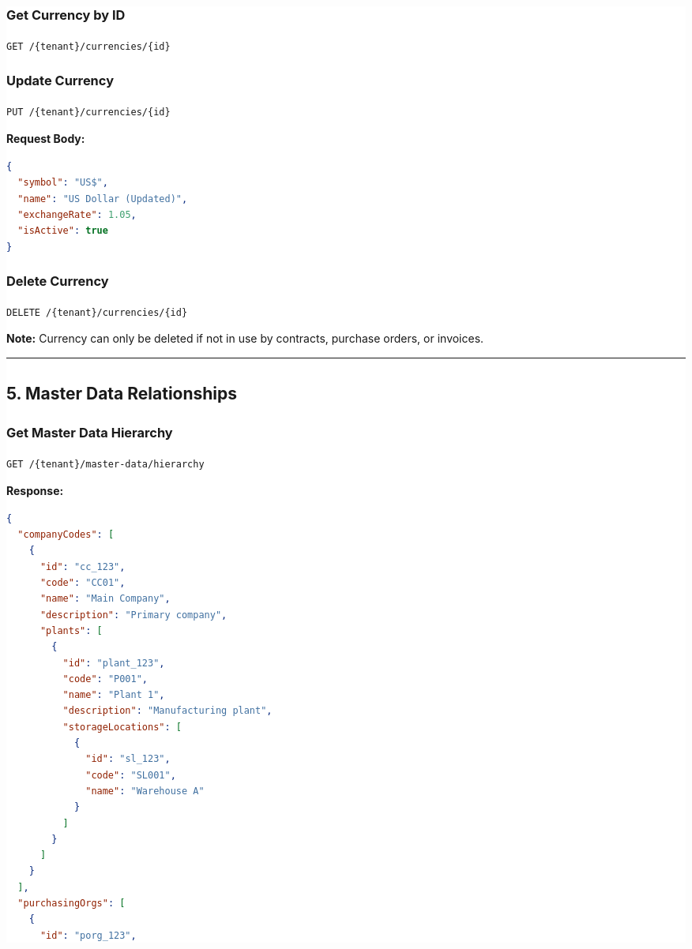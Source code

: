 ### Get Currency by ID
```http
GET /{tenant}/currencies/{id}
```

### Update Currency
```http
PUT /{tenant}/currencies/{id}
```

**Request Body:**
```json
{
  "symbol": "US$",
  "name": "US Dollar (Updated)",
  "exchangeRate": 1.05,
  "isActive": true
}
```

### Delete Currency
```http
DELETE /{tenant}/currencies/{id}
```

**Note:** Currency can only be deleted if not in use by contracts, purchase orders, or invoices.

---

## 5. Master Data Relationships

### Get Master Data Hierarchy
```http
GET /{tenant}/master-data/hierarchy
```

**Response:**
```json
{
  "companyCodes": [
    {
      "id": "cc_123",
      "code": "CC01",
      "name": "Main Company",
      "description": "Primary company",
      "plants": [
        {
          "id": "plant_123",
          "code": "P001",
          "name": "Plant 1",
          "description": "Manufacturing plant",
          "storageLocations": [
            {
              "id": "sl_123",
              "code": "SL001",
              "name": "Warehouse A"
            }
          ]
        }
      ]
    }
  ],
  "purchasingOrgs": [
    {
      "id": "porg_123",
```